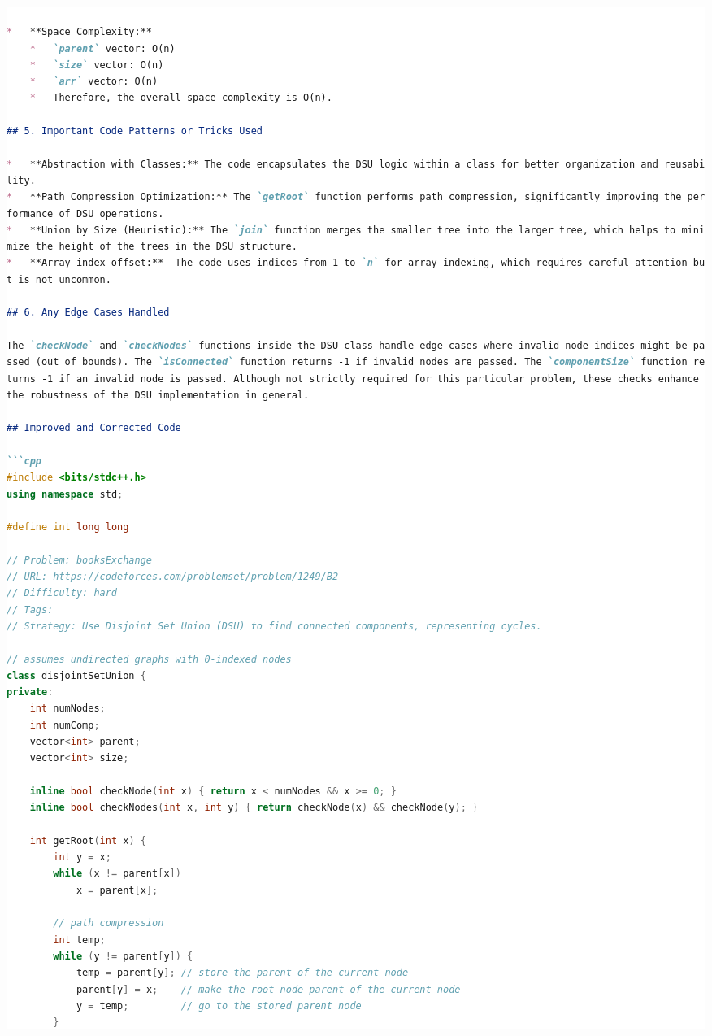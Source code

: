 ```markdown

*   **Space Complexity:**
    *   `parent` vector: O(n)
    *   `size` vector: O(n)
    *   `arr` vector: O(n)
    *   Therefore, the overall space complexity is O(n).

## 5. Important Code Patterns or Tricks Used

*   **Abstraction with Classes:** The code encapsulates the DSU logic within a class for better organization and reusability.
*   **Path Compression Optimization:** The `getRoot` function performs path compression, significantly improving the performance of DSU operations.
*   **Union by Size (Heuristic):** The `join` function merges the smaller tree into the larger tree, which helps to minimize the height of the trees in the DSU structure.
*   **Array index offset:**  The code uses indices from 1 to `n` for array indexing, which requires careful attention but is not uncommon.

## 6. Any Edge Cases Handled

The `checkNode` and `checkNodes` functions inside the DSU class handle edge cases where invalid node indices might be passed (out of bounds). The `isConnected` function returns -1 if invalid nodes are passed. The `componentSize` function returns -1 if an invalid node is passed. Although not strictly required for this particular problem, these checks enhance the robustness of the DSU implementation in general.

## Improved and Corrected Code

```cpp
#include <bits/stdc++.h>
using namespace std;

#define int long long

// Problem: booksExchange
// URL: https://codeforces.com/problemset/problem/1249/B2
// Difficulty: hard
// Tags:
// Strategy: Use Disjoint Set Union (DSU) to find connected components, representing cycles.

// assumes undirected graphs with 0-indexed nodes
class disjointSetUnion {
private:
    int numNodes;
    int numComp;
    vector<int> parent;
    vector<int> size;

    inline bool checkNode(int x) { return x < numNodes && x >= 0; }
    inline bool checkNodes(int x, int y) { return checkNode(x) && checkNode(y); }

    int getRoot(int x) {
        int y = x;
        while (x != parent[x])
            x = parent[x];

        // path compression
        int temp;
        while (y != parent[y]) {
            temp = parent[y]; // store the parent of the current node
            parent[y] = x;    // make the root node parent of the current node
            y = temp;         // go to the stored parent node
        }
```